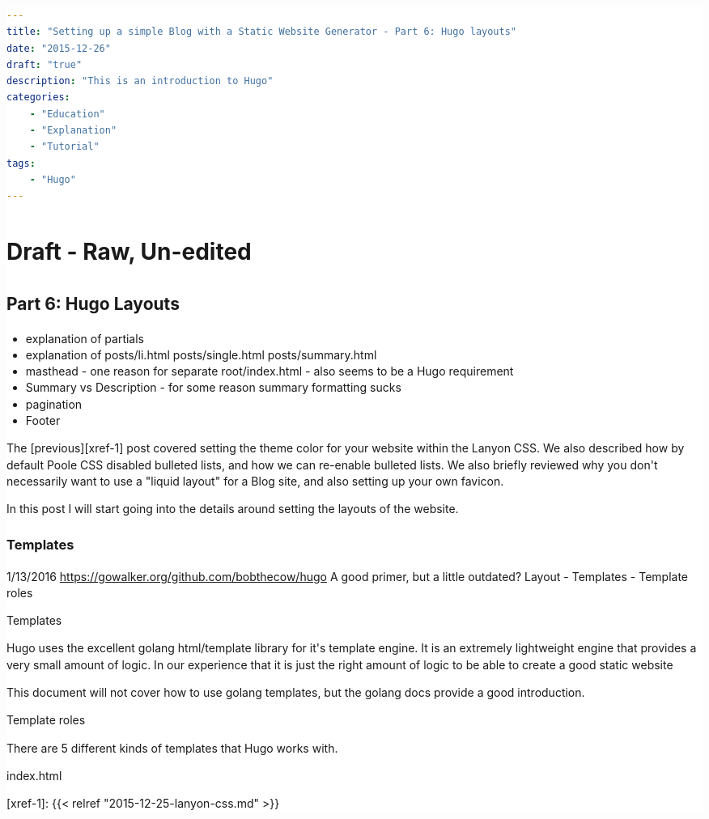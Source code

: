 ```yaml
---
title: "Setting up a simple Blog with a Static Website Generator - Part 6: Hugo layouts"
date: "2015-12-26"
draft: "true"
description: "This is an introduction to Hugo"
categories:
    - "Education"
    - "Explanation"
    - "Tutorial"
tags:
    - "Hugo"
---
```


# Draft - Raw, Un-edited

## Part 6: Hugo Layouts
- explanation of partials
- explanation of posts/li.html posts/single.html posts/summary.html
- masthead - one reason for separate root/index.html  - also seems to be a Hugo requirement
- Summary vs Description - for some reason summary formatting sucks
- pagination
- Footer

The [previous][xref-1] post covered setting the theme color for your website within the Lanyon CSS.  We also described how by default Poole CSS disabled bulleted lists, and how we can re-enable bulleted lists.  We also briefly reviewed why you don't necessarily want to use a "liquid layout" for a Blog site, and also setting up your own favicon.

In this post I will start going into the details around setting the layouts of the website.

### Templates



1/13/2016 https://gowalker.org/github.com/bobthecow/hugo
  A good primer, but a little outdated?   Layout - Templates - Template roles

Templates

Hugo uses the excellent golang html/template library for it's template engine. It is an extremely lightweight engine that provides a very small amount of logic. In our experience that it is just the right amount of logic to be able to create a good static website

This document will not cover how to use golang templates, but the golang docs provide a good introduction.

Template roles

There are 5 different kinds of templates that Hugo works with.

  index.html


  [xref-1]: {{< relref "2015-12-25-lanyon-css.md" >}}